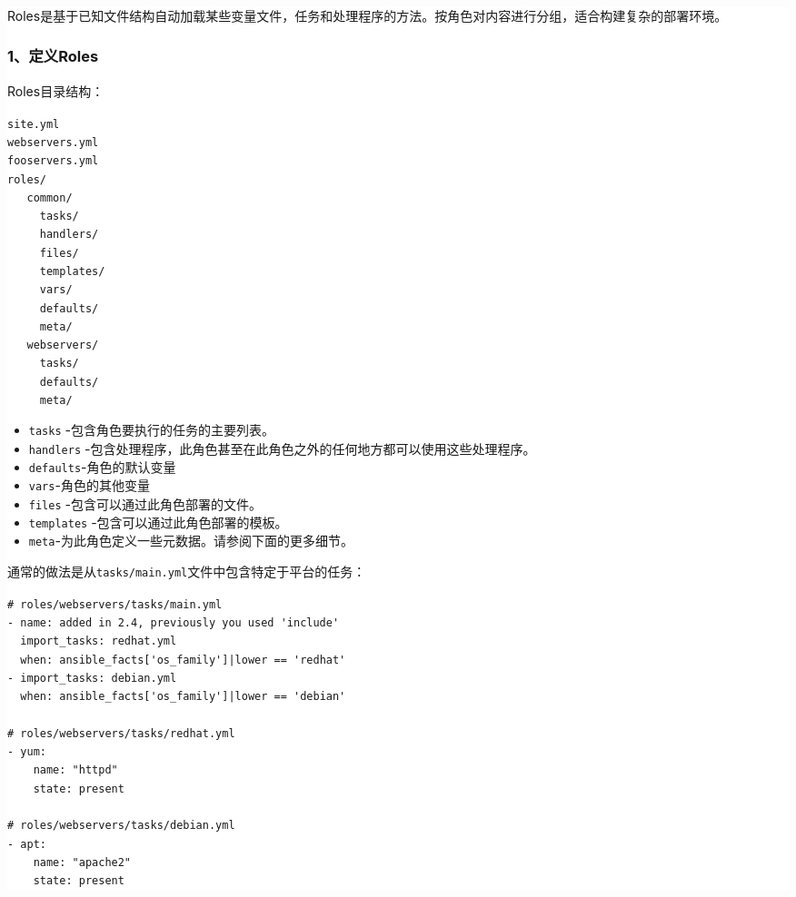 Roles是基于已知文件结构自动加载某些变量文件，任务和处理程序的方法。按角色对内容进行分组，适合构建复杂的部署环境。

### 1、定义Roles

Roles目录结构：

```
site.yml
webservers.yml
fooservers.yml
roles/
   common/
     tasks/
     handlers/
     files/
     templates/
     vars/
     defaults/
     meta/
   webservers/
     tasks/
     defaults/
     meta/
```

- `tasks` -包含角色要执行的任务的主要列表。
- `handlers` -包含处理程序，此角色甚至在此角色之外的任何地方都可以使用这些处理程序。
- `defaults`-角色的默认变量
- `vars`-角色的其他变量
- `files` -包含可以通过此角色部署的文件。
- `templates` -包含可以通过此角色部署的模板。
- `meta`-为此角色定义一些元数据。请参阅下面的更多细节。



通常的做法是从`tasks/main.yml`文件中包含特定于平台的任务：

```
# roles/webservers/tasks/main.yml
- name: added in 2.4, previously you used 'include'
  import_tasks: redhat.yml
  when: ansible_facts['os_family']|lower == 'redhat'
- import_tasks: debian.yml
  when: ansible_facts['os_family']|lower == 'debian'

# roles/webservers/tasks/redhat.yml
- yum:
    name: "httpd"
    state: present

# roles/webservers/tasks/debian.yml
- apt:
    name: "apache2"
    state: present
```
